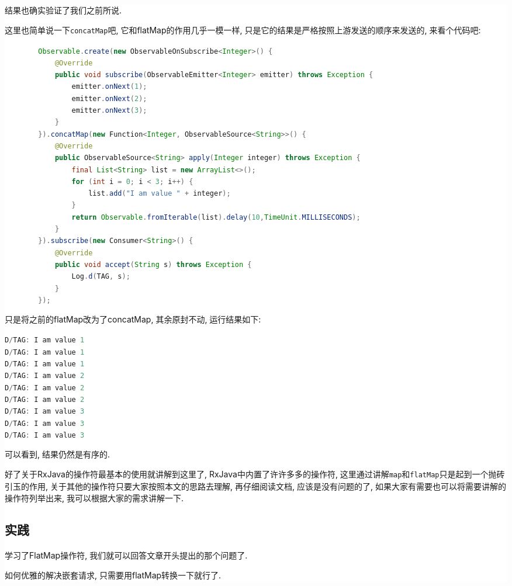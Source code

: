 结果也确实验证了我们之前所说.

这里也简单说一下`concatMap`吧, 它和flatMap的作用几乎一模一样, 只是它的结果是严格按照上游发送的顺序来发送的, 来看个代码吧:



```java
        Observable.create(new ObservableOnSubscribe<Integer>() {
            @Override
            public void subscribe(ObservableEmitter<Integer> emitter) throws Exception {
                emitter.onNext(1);
                emitter.onNext(2);
                emitter.onNext(3);
            }
        }).concatMap(new Function<Integer, ObservableSource<String>>() {
            @Override
            public ObservableSource<String> apply(Integer integer) throws Exception {
                final List<String> list = new ArrayList<>();
                for (int i = 0; i < 3; i++) {
                    list.add("I am value " + integer);
                }
                return Observable.fromIterable(list).delay(10,TimeUnit.MILLISECONDS);
            }
        }).subscribe(new Consumer<String>() {
            @Override
            public void accept(String s) throws Exception {
                Log.d(TAG, s);
            }
        });
```

只是将之前的flatMap改为了concatMap, 其余原封不动, 运行结果如下:



```java
D/TAG: I am value 1   
D/TAG: I am value 1   
D/TAG: I am value 1   
D/TAG: I am value 2   
D/TAG: I am value 2   
D/TAG: I am value 2   
D/TAG: I am value 3   
D/TAG: I am value 3   
D/TAG: I am value 3   
```

可以看到, 结果仍然是有序的.

好了关于RxJava的操作符最基本的使用就讲解到这里了, RxJava中内置了许许多多的操作符, 这里通过讲解`map`和`flatMap`只是起到一个抛砖引玉的作用,  关于其他的操作符只要大家按照本文的思路去理解, 再仔细阅读文档, 应该是没有问题的了, 如果大家有需要也可以将需要讲解的操作符列举出来, 我可以根据大家的需求讲解一下.

## 实践

学习了FlatMap操作符, 我们就可以回答文章开头提出的那个问题了.

如何优雅的解决嵌套请求, 只需要用flatMap转换一下就行了.
